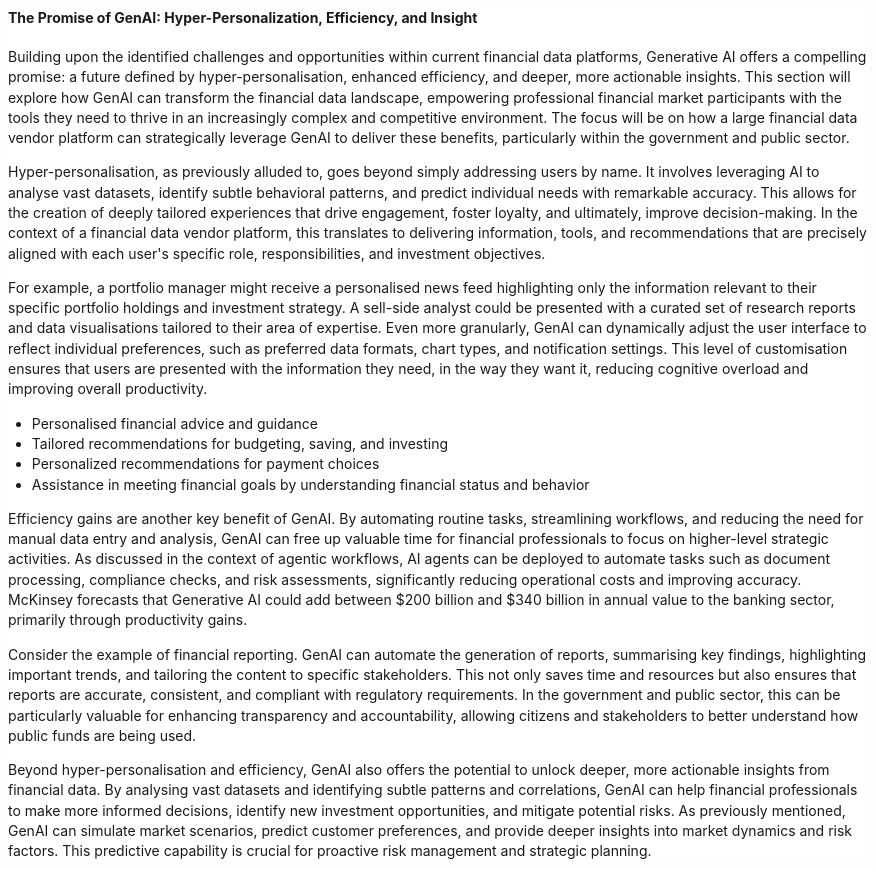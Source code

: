 #### The Promise of GenAI: Hyper-Personalization, Efficiency, and Insight

Building upon the identified challenges and opportunities within current financial data platforms, Generative AI offers a compelling promise: a future defined by hyper-personalisation, enhanced efficiency, and deeper, more actionable insights. This section will explore how GenAI can transform the financial data landscape, empowering professional financial market participants with the tools they need to thrive in an increasingly complex and competitive environment. The focus will be on how a large financial data vendor platform can strategically leverage GenAI to deliver these benefits, particularly within the government and public sector.

Hyper-personalisation, as previously alluded to, goes beyond simply addressing users by name. It involves leveraging AI to analyse vast datasets, identify subtle behavioral patterns, and predict individual needs with remarkable accuracy. This allows for the creation of deeply tailored experiences that drive engagement, foster loyalty, and ultimately, improve decision-making. In the context of a financial data vendor platform, this translates to delivering information, tools, and recommendations that are precisely aligned with each user's specific role, responsibilities, and investment objectives.

For example, a portfolio manager might receive a personalised news feed highlighting only the information relevant to their specific portfolio holdings and investment strategy. A sell-side analyst could be presented with a curated set of research reports and data visualisations tailored to their area of expertise. Even more granularly, GenAI can dynamically adjust the user interface to reflect individual preferences, such as preferred data formats, chart types, and notification settings. This level of customisation ensures that users are presented with the information they need, in the way they want it, reducing cognitive overload and improving overall productivity.

- Personalised financial advice and guidance
- Tailored recommendations for budgeting, saving, and investing
- Personalized recommendations for payment choices
- Assistance in meeting financial goals by understanding financial status and behavior

Efficiency gains are another key benefit of GenAI. By automating routine tasks, streamlining workflows, and reducing the need for manual data entry and analysis, GenAI can free up valuable time for financial professionals to focus on higher-level strategic activities. As discussed in the context of agentic workflows, AI agents can be deployed to automate tasks such as document processing, compliance checks, and risk assessments, significantly reducing operational costs and improving accuracy. McKinsey forecasts that Generative AI could add between $200 billion and $340 billion in annual value to the banking sector, primarily through productivity gains.

Consider the example of financial reporting. GenAI can automate the generation of reports, summarising key findings, highlighting important trends, and tailoring the content to specific stakeholders. This not only saves time and resources but also ensures that reports are accurate, consistent, and compliant with regulatory requirements. In the government and public sector, this can be particularly valuable for enhancing transparency and accountability, allowing citizens and stakeholders to better understand how public funds are being used.

Beyond hyper-personalisation and efficiency, GenAI also offers the potential to unlock deeper, more actionable insights from financial data. By analysing vast datasets and identifying subtle patterns and correlations, GenAI can help financial professionals to make more informed decisions, identify new investment opportunities, and mitigate potential risks. As previously mentioned, GenAI can simulate market scenarios, predict customer preferences, and provide deeper insights into market dynamics and risk factors. This predictive capability is crucial for proactive risk management and strategic planning.
